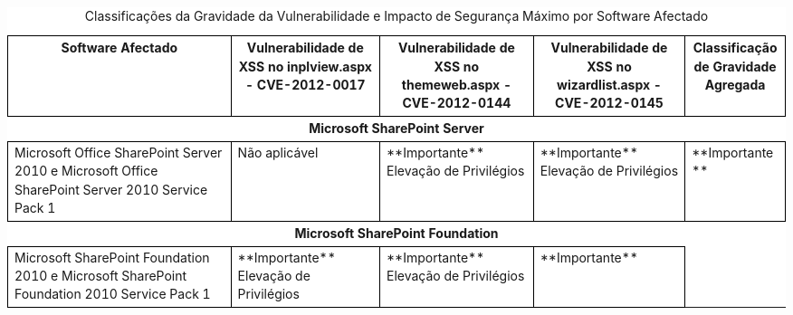 <table class="dataTable">
<caption>
Classificações da Gravidade da Vulnerabilidade e Impacto de Segurança Máximo por Software Afectado
</caption>
<tr class="thead">
<th style="border:1px solid black;" >
Software Afectado
</th>
<th style="border:1px solid black;" >
Vulnerabilidade de XSS no inplview.aspx - CVE-2012-0017
</th>
<th style="border:1px solid black;" >
Vulnerabilidade de XSS no themeweb.aspx - CVE-2012-0144
</th>
<th style="border:1px solid black;" >
Vulnerabilidade de XSS no wizardlist.aspx - CVE-2012-0145
</th>
<th style="border:1px solid black;" >
Classificação de Gravidade Agregada
</th>
</tr>
<tr>
<th colspan="5">
Microsoft SharePoint Server
</th>
</tr>
<tr>
<td style="border:1px solid black;">
Microsoft Office SharePoint Server 2010 e Microsoft Office SharePoint Server 2010 Service Pack 1
</td>
<td style="border:1px solid black;">
Não aplicável
</td>
<td style="border:1px solid black;">
**Importante**  
Elevação de Privilégios
</td>
<td style="border:1px solid black;">
**Importante**  
Elevação de Privilégios
</td>
<td style="border:1px solid black;">
**Importante**
</td>
</tr>
<tr>
<th colspan="5">
Microsoft SharePoint Foundation
</th>
</tr>
<tr class="alternateRow">
<td style="border:1px solid black;">
Microsoft SharePoint Foundation 2010 e Microsoft SharePoint Foundation 2010 Service Pack 1
</td>
<td style="border:1px solid black;">
**Importante**  
Elevação de Privilégios
</td>
<td style="border:1px solid black;">
**Importante**  
Elevação de Privilégios
</td>
<td style="border:1px solid black;">
**Importante**  